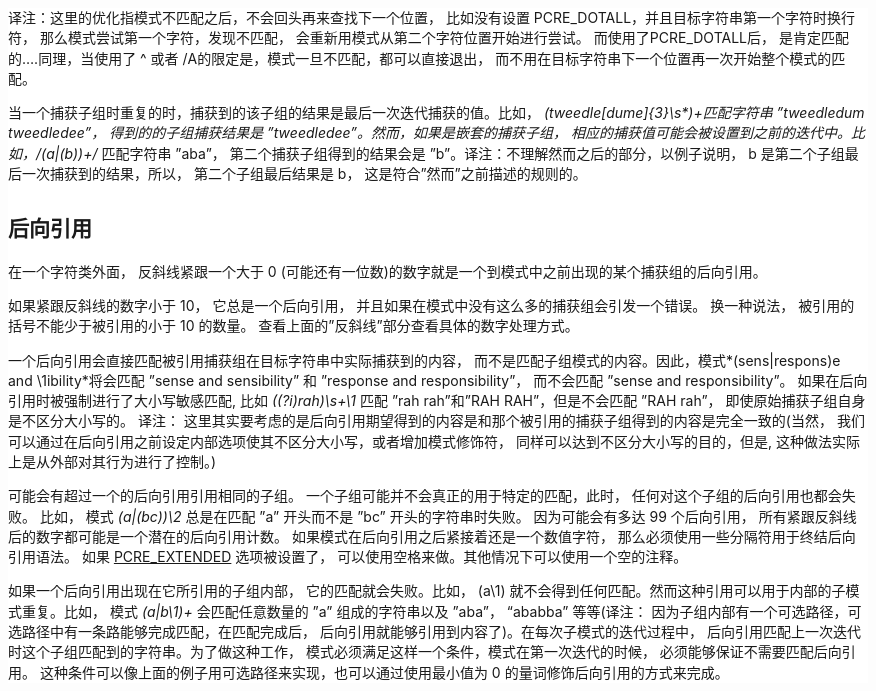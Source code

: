 译注：这里的优化指模式不匹配之后，不会回头再来查找下一个位置，
比如没有设置 PCRE\_DOTALL，并且目标字符串第一个字符时换行符，
那么模式尝试第一个字符，发现不匹配，
会重新用模式从第二个字符位置开始进行尝试。 而使用了PCRE\_DOTALL后，
是肯定匹配的….同理，当使用了 ^ 或者
/A的限定是，模式一旦不匹配，都可以直接退出，
而不用在目标字符串下一个位置再一次开始整个模式的匹配。

当一个捕获子组时重复的时，捕获到的该子组的结果是最后一次迭代捕获的值。比如，
*(tweedle\[dume\]{3}\\s\*)+*匹配字符串 ”tweedledum tweedledee”，
得到的的子组捕获结果是 ”tweedledee”。然而，如果是嵌套的捕获子组，
相应的捕获值可能会被设置到之前的迭代中。比如，*/(a\|(b))+/* 匹配字符串
”aba”， 第二个捕获子组得到的结果会是
”b”。译注：不理解然而之后的部分，以例子说明， b
是第二个子组最后一次捕获到的结果，所以， 第二个子组最后结果是 b，
这是符合”然而”之前描述的规则的。

后向引用
--------

在一个字符类外面， 反斜线紧跟一个大于 0
(可能还有一位数)的数字就是一个到模式中之前出现的某个捕获组的后向引用。

如果紧跟反斜线的数字小于 10， 它总是一个后向引用，
并且如果在模式中没有这么多的捕获组会引发一个错误。 换一种说法，
被引用的括号不能少于被引用的小于 10 的数量。
查看上面的”反斜线”部分查看具体的数字处理方式。

一个后向引用会直接匹配被引用捕获组在目标字符串中实际捕获到的内容，
而不是匹配子组模式的内容。因此，模式*(sens\|respons)e and
\\1ibility*将会匹配 ”sense and sensibility” 和 ”response and
responsibility”， 而不会匹配 ”sense and responsibility”。
如果在后向引用时被强制进行了大小写敏感匹配, 比如 *((?i)rah)\\s+\\1* 匹配
”rah rah”和”RAH RAH”，但是不会匹配 ”RAH rah”，
即使原始捕获子组自身是不区分大小写的。 译注：
这里其实要考虑的是后向引用期望得到的内容是和那个被引用的捕获子组得到的内容是完全一致的(当然，
我们可以通过在后向引用之前设定内部选项使其不区分大小写，或者增加模式修饰符，
同样可以达到不区分大小写的目的，但是,
这种做法实际上是从外部对其行为进行了控制。)

可能会有超过一个的后向引用引用相同的子组。
一个子组可能并不会真正的用于特定的匹配，此时，
任何对这个子组的后向引用也都会失败。 比如， 模式 *(a\|(bc))\\2*
总是在匹配 ”a” 开头而不是 ”bc” 开头的字符串时失败。 因为可能会有多达 99
个后向引用， 所有紧跟反斜线后的数字都可能是一个潜在的后向引用计数。
如果模式在后向引用之后紧接着还是一个数值字符，
那么必须使用一些分隔符用于终结后向引用语法。 如果
<a href="/pcre/pattern.html#正则表达式模式中可用的模式修饰符" class="link">PCRE_EXTENDED</a>
选项被设置了， 可以使用空格来做。其他情况下可以使用一个空的注释。

如果一个后向引用出现在它所引用的子组内部， 它的匹配就会失败。比如，
(a\\1) 就不会得到任何匹配。然而这种引用可以用于内部的子模式重复。比如，
模式 *(a\|b\\1)+* 会匹配任意数量的 ”a” 组成的字符串以及 ”aba”， “ababba”
等等(译注：
因为子组内部有一个可选路径，可选路径中有一条路能够完成匹配，在匹配完成后，
后向引用就能够引用到内容了)。在每次子模式的迭代过程中，
后向引用匹配上一次迭代时这个子组匹配到的字符串。为了做这种工作，
模式必须满足这样一个条件，模式在第一次迭代的时候，
必须能够保证不需要匹配后向引用。
这种条件可以像上面的例子用可选路径来实现，也可以通过使用最小值为 0
的量词修饰后向引用的方式来完成。
